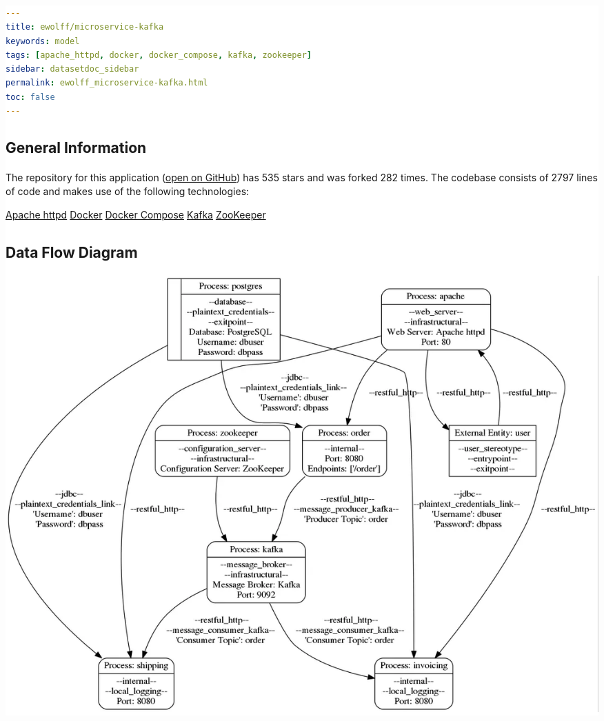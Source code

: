 ```yaml
---
title: ewolff/microservice-kafka
keywords: model
tags: [apache_httpd, docker, docker_compose, kafka, zookeeper]
sidebar: datasetdoc_sidebar
permalink: ewolff_microservice-kafka.html
toc: false
---
```


## General Information

The repository for this application ([open on GitHub](https://github.com/ewolff/microservice-kafka)) has 535 stars and was forked 282 times. The codebase consists of 2797 lines of code and makes use of the following technologies:

<a class="btn btn-primary" style="margin-bottom: 5px" role="button" href="tag_apache_httpd.html">Apache httpd</a>
<a class="btn btn-primary" style="margin-bottom: 5px" role="button" href="tag_docker.html">Docker</a>
<a class="btn btn-primary" style="margin-bottom: 5px" role="button" href="tag_docker_compose.html">Docker Compose</a>
<a class="btn btn-primary" style="margin-bottom: 5px" role="button" href="tag_kafka.html">Kafka</a>
<a class="btn btn-primary" style="margin-bottom: 5px" role="button" href="tag_zookeeper.html">ZooKeeper</a>

## Data Flow Diagram

![Dataflow Diagram](./ewolff_microservice-kafka.png)
